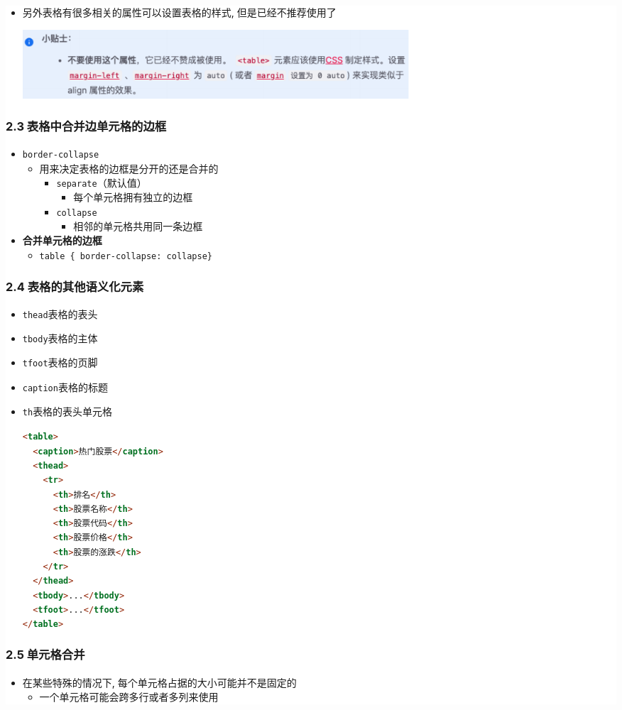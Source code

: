 - 另外表格有很多相关的属性可以设置表格的样式, 但是已经不推荐使用了

  <img src="assets/image-20220406170006676.png" alt="image-20220406170006676" style="zoom:80%;" />

### 2.3 表格中合并边单元格的边框

- `border-collapse `
  - 用来决定表格的边框是分开的还是合并的
    - `separate`（默认值）
      - 每个单元格拥有独立的边框
    - `collapse`
      - 相邻的单元格共用同一条边框
- **合并单元格的边框**
  - `table { border-collapse: collapse}`


### 2.4 表格的其他语义化元素

- `thead`表格的表头								

- `tbody`表格的主体

- `tfoot`表格的页脚

- `caption`表格的标题

- `th`表格的表头单元格

  ```html
  <table>
    <caption>热门股票</caption>
    <thead>
      <tr>
        <th>排名</th>
        <th>股票名称</th>
        <th>股票代码</th>
        <th>股票价格</th>
        <th>股票的涨跌</th>
      </tr>
    </thead>
    <tbody>...</tbody>
    <tfoot>...</tfoot>
  </table>
  ```

### 2.5 单元格合并

- 在某些特殊的情况下, 每个单元格占据的大小可能并不是固定的
  - 一个单元格可能会跨多行或者多列来使用
  